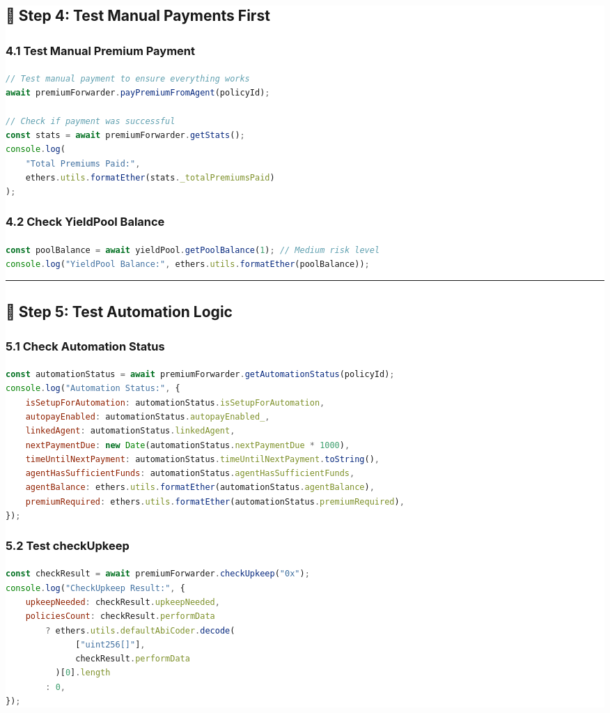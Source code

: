 
## 🧪 **Step 4: Test Manual Payments First**

### 4.1 Test Manual Premium Payment

```javascript
// Test manual payment to ensure everything works
await premiumForwarder.payPremiumFromAgent(policyId);

// Check if payment was successful
const stats = await premiumForwarder.getStats();
console.log(
    "Total Premiums Paid:",
    ethers.utils.formatEther(stats._totalPremiumsPaid)
);
```

### 4.2 Check YieldPool Balance

```javascript
const poolBalance = await yieldPool.getPoolBalance(1); // Medium risk level
console.log("YieldPool Balance:", ethers.utils.formatEther(poolBalance));
```

---

## 🤖 **Step 5: Test Automation Logic**

### 5.1 Check Automation Status

```javascript
const automationStatus = await premiumForwarder.getAutomationStatus(policyId);
console.log("Automation Status:", {
    isSetupForAutomation: automationStatus.isSetupForAutomation,
    autopayEnabled: automationStatus.autopayEnabled_,
    linkedAgent: automationStatus.linkedAgent,
    nextPaymentDue: new Date(automationStatus.nextPaymentDue * 1000),
    timeUntilNextPayment: automationStatus.timeUntilNextPayment.toString(),
    agentHasSufficientFunds: automationStatus.agentHasSufficientFunds,
    agentBalance: ethers.utils.formatEther(automationStatus.agentBalance),
    premiumRequired: ethers.utils.formatEther(automationStatus.premiumRequired),
});
```

### 5.2 Test checkUpkeep

```javascript
const checkResult = await premiumForwarder.checkUpkeep("0x");
console.log("CheckUpkeep Result:", {
    upkeepNeeded: checkResult.upkeepNeeded,
    policiesCount: checkResult.performData
        ? ethers.utils.defaultAbiCoder.decode(
              ["uint256[]"],
              checkResult.performData
          )[0].length
        : 0,
});
```
